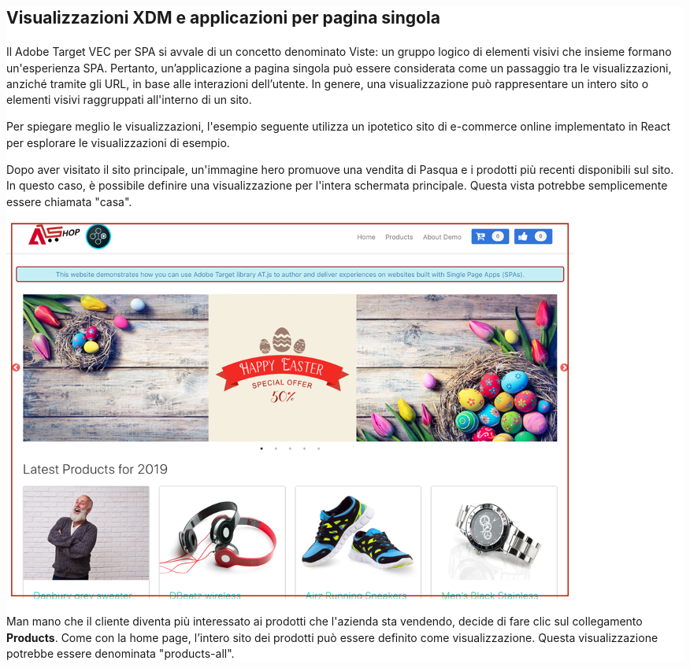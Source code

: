 ## Visualizzazioni XDM e applicazioni per pagina singola

Il  Adobe Target VEC per SPA si avvale di un concetto denominato Viste: un gruppo logico di elementi visivi che insieme formano un&#39;esperienza SPA. Pertanto, un’applicazione a pagina singola può essere considerata come un passaggio tra le visualizzazioni, anziché tramite gli URL, in base alle interazioni dell’utente. In genere, una visualizzazione può rappresentare un intero sito o elementi visivi raggruppati all&#39;interno di un sito.

Per spiegare meglio le visualizzazioni, l&#39;esempio seguente utilizza un ipotetico sito di e-commerce online implementato in React per esplorare le visualizzazioni di esempio.

Dopo aver visitato il sito principale, un&#39;immagine hero promuove una vendita di Pasqua e i prodotti più recenti disponibili sul sito. In questo caso, è possibile definire una visualizzazione per l&#39;intera schermata principale. Questa vista potrebbe semplicemente essere chiamata &quot;casa&quot;.

![](assets/example-views.png)

Man mano che il cliente diventa più interessato ai prodotti che l&#39;azienda sta vendendo, decide di fare clic sul collegamento **Products**. Come con la home page, l’intero sito dei prodotti può essere definito come visualizzazione. Questa visualizzazione potrebbe essere denominata &quot;products-all&quot;.
